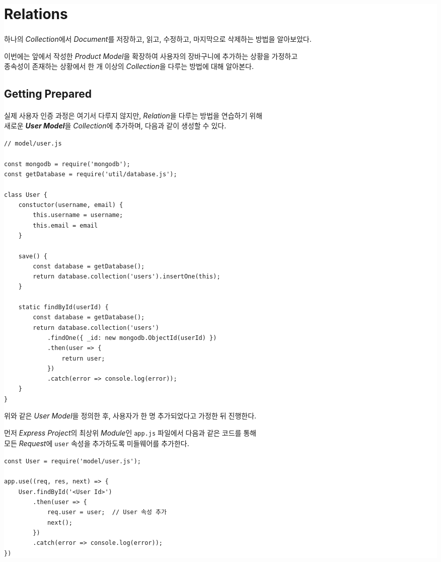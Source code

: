 # Relations 

하나의 *Collection*에서 *Document*를 저장하고, 읽고, 수정하고, 마지막으로 삭제하는 방법을 알아보았다.  

이번에는 앞에서 작성한 *Product Model*을 확장하여 사용자의 장바구니에 추가하는 상황을 가정하고  
종속성이 존재하는 상황에서 한 개 이상의 *Collection*을 다루는 방법에 대해 알아본다.   


## Getting Prepared

실제 사용자 인증 과정은 여기서 다루지 않지만, *Relation*을 다루는 방법을 연습하기 위해  
새로운 ***User Model***을 *Collection*에 추가하며, 다음과 같이 생성할 수 있다.

```
// model/user.js

const mongodb = require('mongodb');
const getDatabase = require('util/database.js');

class User {
    constuctor(username, email) {
        this.username = username;
        this.email = email
    }

    save() {
        const database = getDatabase();
        return database.collection('users').insertOne(this);
    }

    static findById(userId) {
        const database = getDatabase();
        return database.collection('users')
            .findOne({ _id: new mongodb.ObjectId(userId) })
            .then(user => {
                return user;
            })
            .catch(error => console.log(error));
    }
}
```

위와 같은 *User Model*을 정의한 후, 사용자가 한 명 추가되었다고 가정한 뒤 진행한다.  

먼저 *Express Project*의 최상위 *Module*인 `app.js` 파일에서 다음과 같은 코드를 통해  
모든 *Request*에 `user` 속성을 추가하도록 미들웨어를 추가한다.

```
const User = require('model/user.js');

app.use((req, res, next) => {
    User.findById('<User Id>')
        .then(user => {
            req.user = user;  // User 속성 추가
            next();
        })
        .catch(error => console.log(error));
})
```
